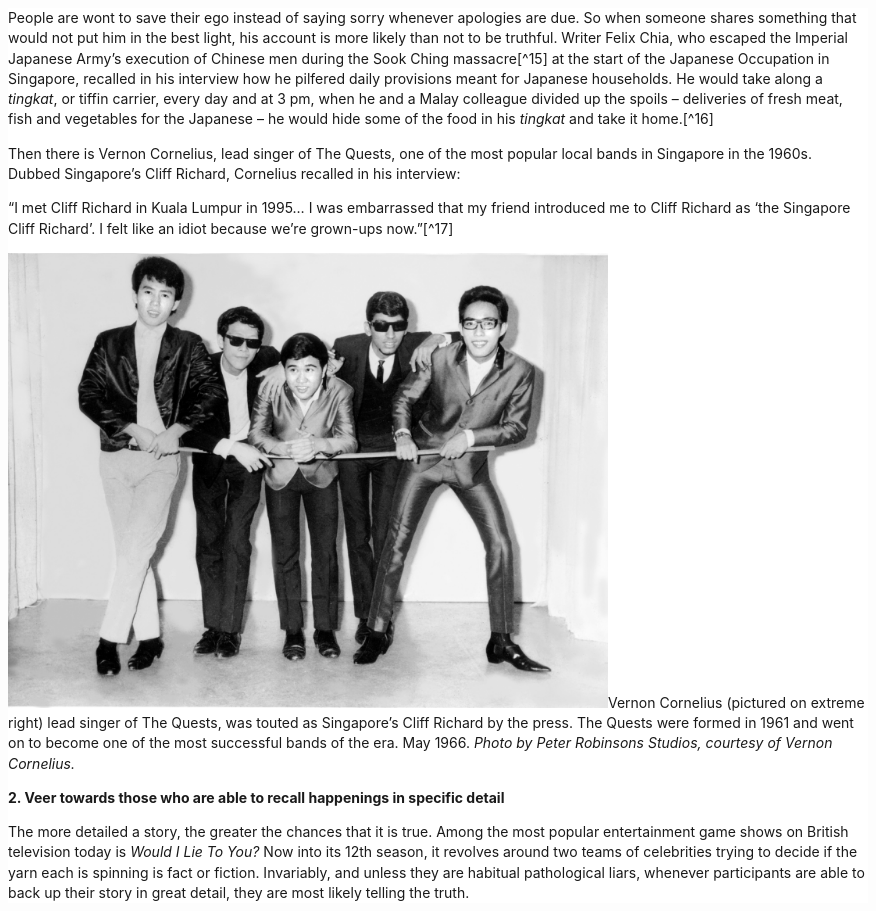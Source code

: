 People are wont to save their ego instead of saying sorry whenever apologies are due. So when someone shares something that would not put him in the best light, his account is more likely than not to be truthful. Writer Felix Chia, who escaped the Imperial Japanese Army’s execution of Chinese men during the Sook Ching massacre[^15] at the start of the Japanese Occupation in Singapore, recalled in his interview how he pilfered daily provisions meant for Japanese households. He would take along a *tingkat*, or tiffin carrier, every day and at 3 pm, when he and a Malay colleague divided up the spoils – deliveries of fresh meat, fish and vegetables for the Japanese – he would hide some of the food in his *tingkat* and take it home.[^16]

Then there is Vernon Cornelius, lead singer of The Quests, one of the most popular local bands in Singapore in the 1960s. Dubbed Singapore’s Cliff Richard, Cornelius recalled in his interview:

“I met Cliff Richard in Kuala Lumpur in 1995… I was embarrassed that my friend introduced me to Cliff Richard as ‘the Singapore Cliff Richard’. I felt like an idiot because we’re grown-ups now.”[^17]

<div style="background-color: white;"><img style="width:600px" src="/images/Vol-15-issue-1/stories-of-little-people/06_littleppl.png">Vernon Cornelius (pictured on extreme right) lead singer of The Quests, was touted as Singapore’s Cliff Richard by the press. The Quests were formed in 1961 and went on to become one of the most successful bands of the era. May 1966. <i>Photo by Peter Robinsons Studios, courtesy of Vernon Cornelius.</i></div>

**2. Veer towards those who are able to recall happenings in specific detail**

The more detailed a story, the greater the chances that it is true. Among the most popular entertainment game shows on British television today is *Would I Lie To You?* Now into its 12th season, it revolves around two teams of celebrities trying to decide if the yarn each is spinning is fact or fiction. Invariably, and unless they are habitual pathological liars, whenever participants are able to back up their story in great detail, they are most likely telling the truth.
